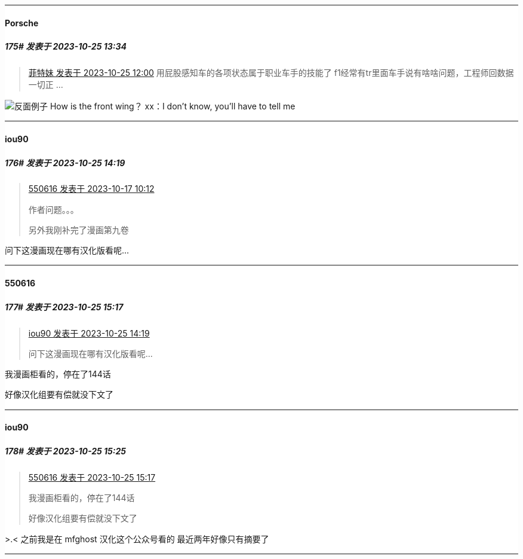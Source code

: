 
*****

####  Porsche  
##### 175#       发表于 2023-10-25 13:34

<blockquote><a href="httphttps://bbs.saraba1st.com/2b/forum.php?mod=redirect&amp;goto=findpost&amp;pid=62824135&amp;ptid=2044818" target="_blank">菲特妹 发表于 2023-10-25 12:00</a>
用屁股感知车的各项状态属于职业车手的技能了
f1经常有tr里面车手说有啥啥问题，工程师回数据一切正 ...</blockquote>
<img src="https://static.saraba1st.com/image/smiley/face2017/067.png" referrerpolicy="no-referrer">反面例子
How is the front wing？
xx：I don’t know, you’ll have to tell me


*****

####  iou90  
##### 176#       发表于 2023-10-25 14:19

<blockquote><a href="httphttps://bbs.saraba1st.com/2b/forum.php?mod=redirect&amp;goto=findpost&amp;pid=62739356&amp;ptid=2044818" target="_blank">550616 发表于 2023-10-17 10:12</a>

作者问题。。。

另外我刚补完了漫画第九卷</blockquote>
问下这漫画现在哪有汉化版看呢...


*****

####  550616  
##### 177#       发表于 2023-10-25 15:17

<blockquote><a href="httphttps://bbs.saraba1st.com/2b/forum.php?mod=redirect&amp;goto=findpost&amp;pid=62825727&amp;ptid=2044818" target="_blank">iou90 发表于 2023-10-25 14:19</a>

问下这漫画现在哪有汉化版看呢...</blockquote>
我漫画柜看的，停在了144话

好像汉化组要有偿就没下文了


*****

####  iou90  
##### 178#       发表于 2023-10-25 15:25

<blockquote><a href="httphttps://bbs.saraba1st.com/2b/forum.php?mod=redirect&amp;goto=findpost&amp;pid=62826359&amp;ptid=2044818" target="_blank">550616 发表于 2023-10-25 15:17</a>

我漫画柜看的，停在了144话

好像汉化组要有偿就没下文了</blockquote>
&gt;.&lt; 之前我是在 mfghost 汉化这个公众号看的 最近两年好像只有摘要了

*****
